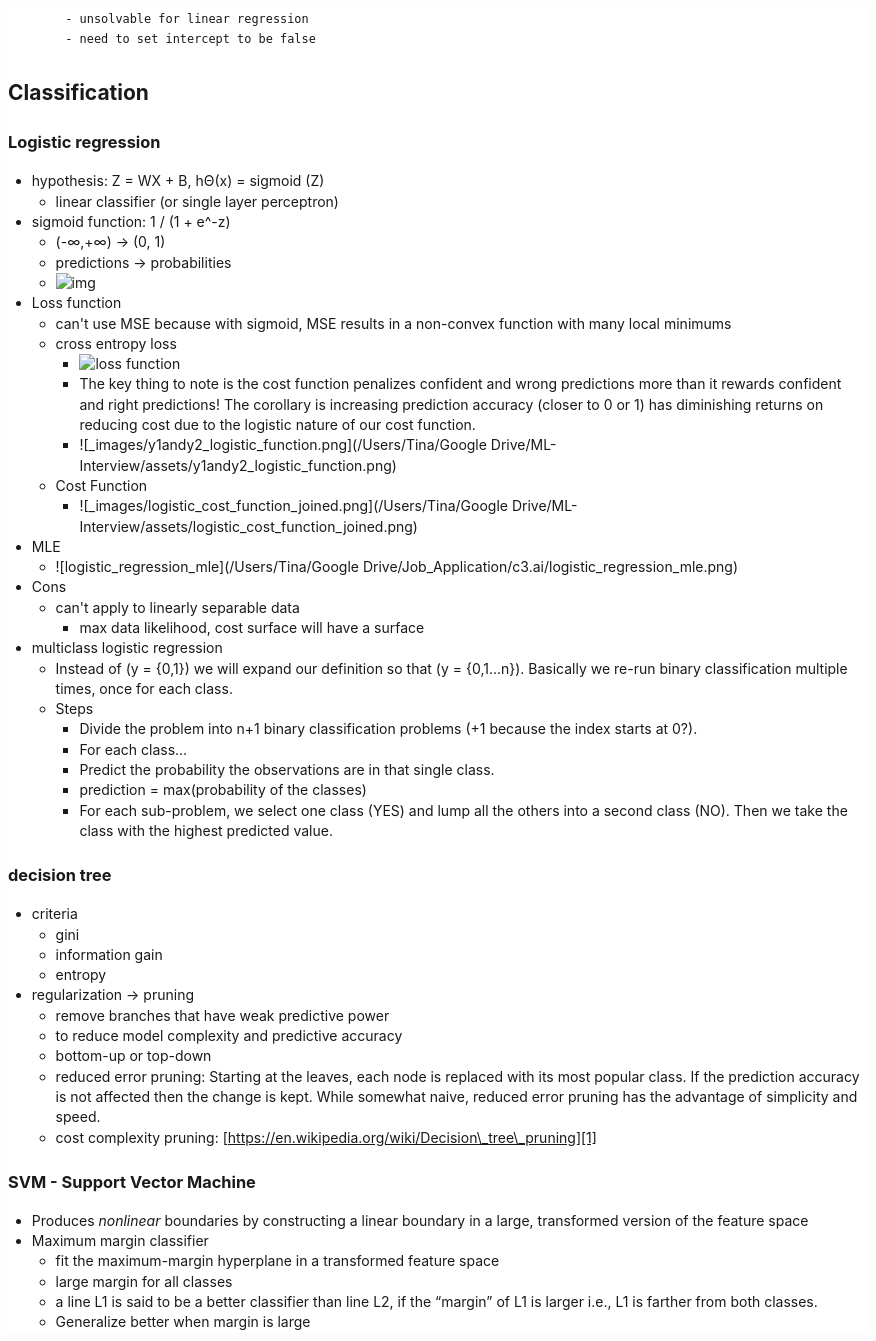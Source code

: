 			- unsolvable for linear regression
			- need to set intercept to be false 
## Classification
### Logistic regression
- hypothesis: Z = WX + B, hΘ(x) = sigmoid (Z)
	- linear classifier (or single layer perceptron)
- sigmoid function: 1 / (1 + e^-z)
	- (-∞,+∞) -\> (0, 1)
	- predictions -\> probabilities
	- ![img][image-3]
- Loss function
	- can't use MSE because with sigmoid, MSE results in a non-convex function with many local minimums
	- cross entropy loss
		- ![loss function][image-4]
		- The key thing to note is the cost function penalizes confident and wrong predictions more than it rewards confident and right predictions! The corollary is increasing prediction accuracy (closer to 0 or 1) has diminishing returns on reducing cost due to the logistic nature of our cost function.
		- ![\_images/y1andy2\_logistic\_function.png](/Users/Tina/Google Drive/ML-Interview/assets/y1andy2\_logistic\_function.png)
	- Cost Function
		- ![\_images/logistic\_cost\_function\_joined.png](/Users/Tina/Google Drive/ML-Interview/assets/logistic\_cost\_function\_joined.png)
- MLE
	- ![logistic\_regression\_mle](/Users/Tina/Google Drive/Job\_Application/c3.ai/logistic\_regression\_mle.png)
- Cons
	- can't apply to linearly separable data
		- max data likelihood, cost surface will have a surface
- multiclass logistic regression
	- Instead of \(y = {0,1}\) we will expand our definition so that \(y = {0,1...n}\). Basically we re-run binary classification multiple times, once for each class.
	- Steps
		- Divide the problem into n+1 binary classification problems (+1 because the index starts at 0?).
		- For each class…
		- Predict the probability the observations are in that single class.
		- prediction = max(probability of the classes)
		- For each sub-problem, we select one class (YES) and lump all the others into a second class (NO). Then we take the class with the highest predicted value.
### decision tree
- criteria
	- gini
	- information gain
	- entropy
- regularization -\> pruning
	- remove branches that have weak predictive power
	- to reduce model complexity and predictive accuracy
	- bottom-up or top-down
	- reduced error pruning: Starting at the leaves, each node is replaced with its most popular class. If the prediction accuracy is not affected then the change is kept. While somewhat naive, reduced error pruning has the advantage of simplicity and speed.
	- cost complexity pruning: [https://en.wikipedia.org/wiki/Decision\_tree\_pruning][1]
### SVM - Support Vector Machine
- Produces *nonlinear* boundaries by constructing a linear boundary in a large, transformed version of the feature space
- Maximum margin classifier
	- fit the maximum-margin hyperplane in a transformed feature space
	- large margin for all classes
	- a line L1 is said to be a better classifier than line L2, if the “margin” of L1 is larger i.e., L1 is farther from both classes.
	- Generalize better when margin is large

[1]:	https://en.wikipedia.org/wiki/Decision_tree_pruning
[2]:	https://towardsdatascience.com/the-5-clustering-algorithms-data-scientists-need-to-know-a36d136ef68
[3]:	https://machinelearningmastery.com/tactics-to-combat-imbalanced-classes-in-your-machine-learning-dataset/
[4]:	https://github.com/scikit-learn-contrib/imbalanced-learn
[image-1]:	https://miro.medium.com/max/1052/1*55TfJMq5AkMKDg9VUa7ktA.jpeg
[image-2]:	https://miro.medium.com/max/2892/1*J2B_bcbd1-s1kpWOu_FZrg.png
[image-3]:	https://cdn-images-1.medium.com/max/1600/1*RqXFpiNGwdiKBWyLJc_E7g.png
[image-4]:	https://ml-cheatsheet.readthedocs.io/en/latest/_images/ng_cost_function_logistic.png
[image-5]:	https://ibb.co/WV4kvNc
[image-6]:	https://ibb.co/RTsXw5N
[image-7]:	https://www.datanovia.com/en/wp-content/uploads/dn-tutorials/004-cluster-validation/figures/015-determining-the-optimal-number-of-clusters-k-means-optimal-clusters-wss-silhouette-1.png
[image-8]:	https://cdn-images-1.medium.com/max/1600/0*AgmY9auxftS9BI73.png
[image-9]:	https://cdn-images-1.medium.com/max/1600/0*xTLQtW2XQY6P3mZf.png
[image-10]:	https://robjhyndman.com/files/cv1-1.png
[image-11]:	https://qph.fs.quoracdn.net/main-qimg-55c44d63831742ddd387541a428fcedf
[image-12]:	https://cdn-images-1.medium.com/max/1600/1*7wz2AIdH0pZSIUAxveLlIg@2x.png